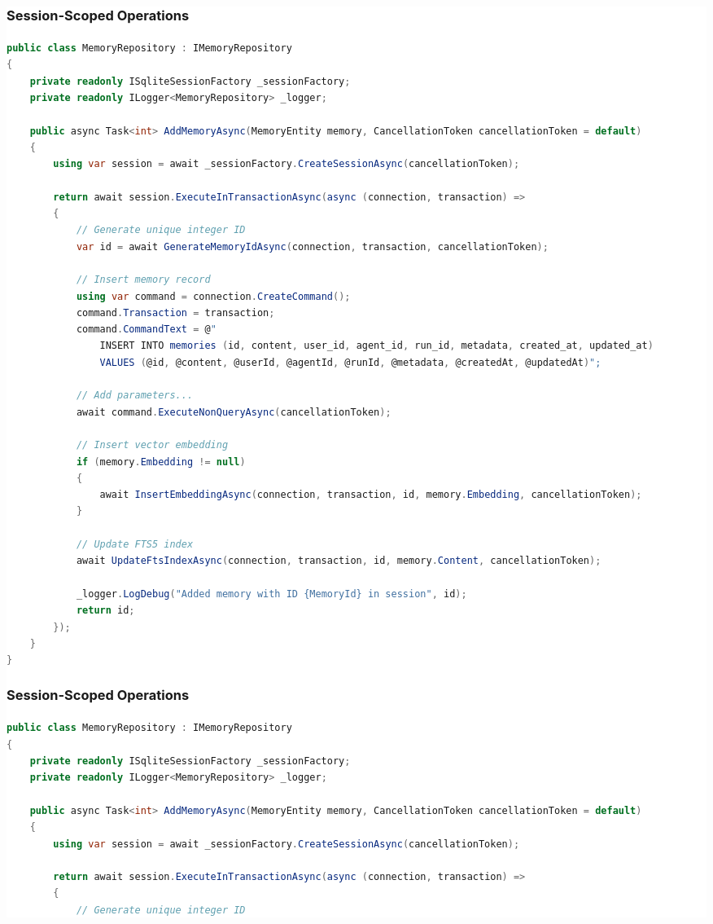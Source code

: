 ### Session-Scoped Operations

```csharp
public class MemoryRepository : IMemoryRepository
{
    private readonly ISqliteSessionFactory _sessionFactory;
    private readonly ILogger<MemoryRepository> _logger;

    public async Task<int> AddMemoryAsync(MemoryEntity memory, CancellationToken cancellationToken = default)
    {
        using var session = await _sessionFactory.CreateSessionAsync(cancellationToken);
        
        return await session.ExecuteInTransactionAsync(async (connection, transaction) =>
        {
            // Generate unique integer ID
            var id = await GenerateMemoryIdAsync(connection, transaction, cancellationToken);
            
            // Insert memory record
            using var command = connection.CreateCommand();
            command.Transaction = transaction;
            command.CommandText = @"
                INSERT INTO memories (id, content, user_id, agent_id, run_id, metadata, created_at, updated_at)
                VALUES (@id, @content, @userId, @agentId, @runId, @metadata, @createdAt, @updatedAt)";
            
            // Add parameters...
            await command.ExecuteNonQueryAsync(cancellationToken);
            
            // Insert vector embedding
            if (memory.Embedding != null)
            {
                await InsertEmbeddingAsync(connection, transaction, id, memory.Embedding, cancellationToken);
            }
            
            // Update FTS5 index
            await UpdateFtsIndexAsync(connection, transaction, id, memory.Content, cancellationToken);
            
            _logger.LogDebug("Added memory with ID {MemoryId} in session", id);
            return id;
        });
    }
}
```

### Session-Scoped Operations

```csharp
public class MemoryRepository : IMemoryRepository
{
    private readonly ISqliteSessionFactory _sessionFactory;
    private readonly ILogger<MemoryRepository> _logger;

    public async Task<int> AddMemoryAsync(MemoryEntity memory, CancellationToken cancellationToken = default)
    {
        using var session = await _sessionFactory.CreateSessionAsync(cancellationToken);
        
        return await session.ExecuteInTransactionAsync(async (connection, transaction) =>
        {
            // Generate unique integer ID
```